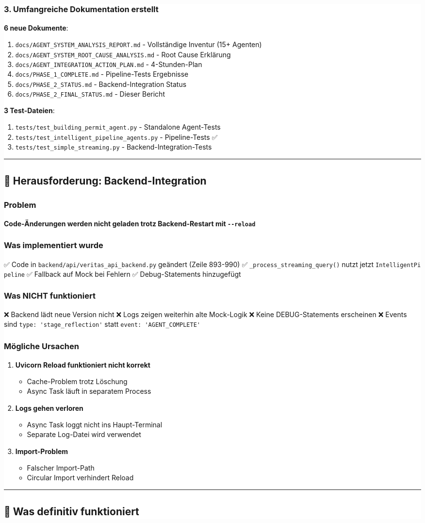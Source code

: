 
### 3. **Umfangreiche Dokumentation erstellt**

**6 neue Dokumente**:
1. `docs/AGENT_SYSTEM_ANALYSIS_REPORT.md` - Vollständige Inventur (15+ Agenten)
2. `docs/AGENT_SYSTEM_ROOT_CAUSE_ANALYSIS.md` - Root Cause Erklärung
3. `docs/AGENT_INTEGRATION_ACTION_PLAN.md` - 4-Stunden-Plan
4. `docs/PHASE_1_COMPLETE.md` - Pipeline-Tests Ergebnisse
5. `docs/PHASE_2_STATUS.md` - Backend-Integration Status
6. `docs/PHASE_2_FINAL_STATUS.md` - Dieser Bericht

**3 Test-Dateien**:
1. `tests/test_building_permit_agent.py` - Standalone Agent-Tests
2. `tests/test_intelligent_pipeline_agents.py` - Pipeline-Tests ✅
3. `tests/test_simple_streaming.py` - Backend-Integration-Tests

---

## 🔴 Herausforderung: Backend-Integration

### Problem
**Code-Änderungen werden nicht geladen trotz Backend-Restart mit `--reload`**

### Was implementiert wurde
✅ Code in `backend/api/veritas_api_backend.py` geändert (Zeile 893-990)
✅ `_process_streaming_query()` nutzt jetzt `IntelligentPipeline`
✅ Fallback auf Mock bei Fehlern
✅ Debug-Statements hinzugefügt

### Was NICHT funktioniert
❌ Backend lädt neue Version nicht
❌ Logs zeigen weiterhin alte Mock-Logik
❌ Keine DEBUG-Statements erscheinen
❌ Events sind `type: 'stage_reflection'` statt `event: 'AGENT_COMPLETE'`

### Mögliche Ursachen
1. **Uvicorn Reload funktioniert nicht korrekt**
   - Cache-Problem trotz Löschung
   - Async Task läuft in separatem Process
   
2. **Logs gehen verloren**
   - Async Task loggt nicht ins Haupt-Terminal
   - Separate Log-Datei wird verwendet
   
3. **Import-Problem**
   - Falscher Import-Path
   - Circular Import verhindert Reload

---

## 🎯 Was definitiv funktioniert
